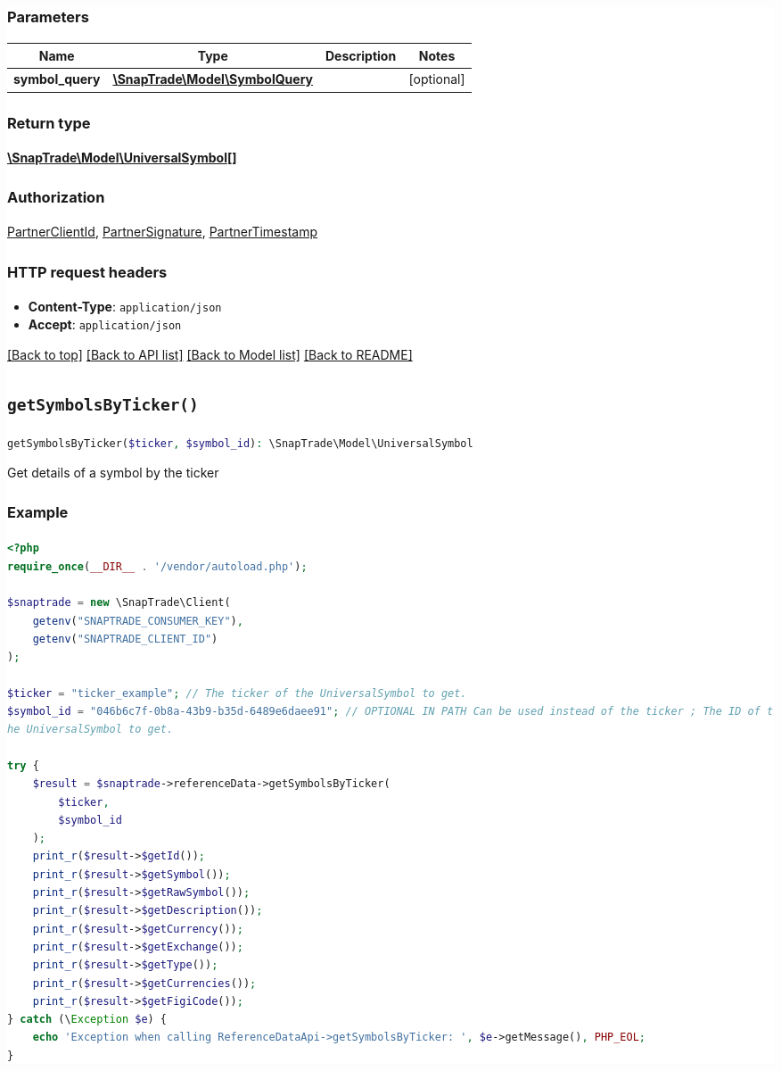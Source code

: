 ### Parameters

| Name | Type | Description  | Notes |
| ------------- | ------------- | ------------- | ------------- |
| **symbol_query** | [**\SnapTrade\Model\SymbolQuery**](../Model/SymbolQuery.md)|  | [optional] |

### Return type

[**\SnapTrade\Model\UniversalSymbol[]**](../Model/UniversalSymbol.md)

### Authorization

[PartnerClientId](../../README.md#PartnerClientId), [PartnerSignature](../../README.md#PartnerSignature), [PartnerTimestamp](../../README.md#PartnerTimestamp)

### HTTP request headers

- **Content-Type**: `application/json`
- **Accept**: `application/json`

[[Back to top]](#) [[Back to API list]](../../README.md#endpoints)
[[Back to Model list]](../../README.md#models)
[[Back to README]](../../README.md)

## `getSymbolsByTicker()`

```php
getSymbolsByTicker($ticker, $symbol_id): \SnapTrade\Model\UniversalSymbol
```

Get details of a symbol by the ticker

### Example

```php
<?php
require_once(__DIR__ . '/vendor/autoload.php');

$snaptrade = new \SnapTrade\Client(
    getenv("SNAPTRADE_CONSUMER_KEY"),
    getenv("SNAPTRADE_CLIENT_ID")
);

$ticker = "ticker_example"; // The ticker of the UniversalSymbol to get.
$symbol_id = "046b6c7f-0b8a-43b9-b35d-6489e6daee91"; // OPTIONAL IN PATH Can be used instead of the ticker ; The ID of the UniversalSymbol to get.

try {
    $result = $snaptrade->referenceData->getSymbolsByTicker(
        $ticker, 
        $symbol_id
    );
    print_r($result->$getId());
    print_r($result->$getSymbol());
    print_r($result->$getRawSymbol());
    print_r($result->$getDescription());
    print_r($result->$getCurrency());
    print_r($result->$getExchange());
    print_r($result->$getType());
    print_r($result->$getCurrencies());
    print_r($result->$getFigiCode());
} catch (\Exception $e) {
    echo 'Exception when calling ReferenceDataApi->getSymbolsByTicker: ', $e->getMessage(), PHP_EOL;
}
```